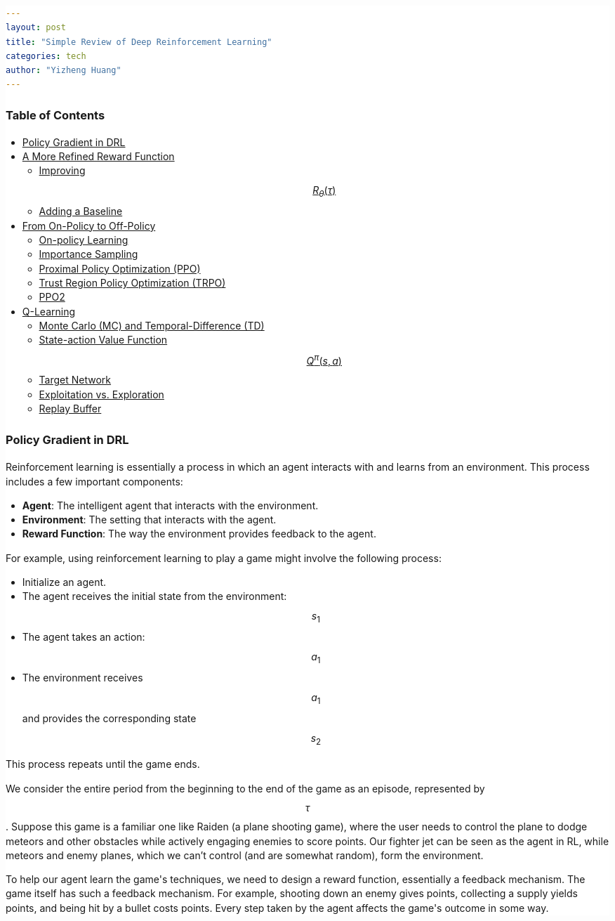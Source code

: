 ```yaml
---
layout: post
title: "Simple Review of Deep Reinforcement Learning"
categories: tech
author: "Yizheng Huang"
---
```


### Table of Contents

- [Policy Gradient in DRL](#policy-gradient-in-drl)
- [A More Refined Reward Function](#a-more-refined-reward-function)
    - [Improving $$ R_{\theta}(\tau) $$](#improving-r_theta_tau)
    - [Adding a Baseline](#adding-a-baseline)
- [From On-Policy to Off-Policy](#from-on-policy-to-off-policy)
    - [On-policy Learning](#on-policy-learning)
    - [Importance Sampling](#importance-sampling)
    - [Proximal Policy Optimization (PPO)](#proximal-policy-optimization-ppo)
    - [Trust Region Policy Optimization (TRPO)](#trust-region-policy-optimization-trpo)
    - [PPO2](#ppo2)
- [Q-Learning](#q-learning)
    - [Monte Carlo (MC) and Temporal-Difference (TD)](#monte-carlo-mc-and-temporal-difference-td)
    - [State-action Value Function $$ Q^{\pi}(s, a) $$](#state-action-value-function-q^pi(s-a))
    - [Target Network](#target-network)
    - [Exploitation vs. Exploration](#exploitation-vs-exploration)
    - [Replay Buffer](#replay-buffer)


### Policy Gradient in DRL

Reinforcement learning is essentially a process in which an agent interacts with and learns from an environment. This process includes a few important components:

- **Agent**: The intelligent agent that interacts with the environment.
- **Environment**: The setting that interacts with the agent.
- **Reward Function**: The way the environment provides feedback to the agent.

For example, using reinforcement learning to play a game might involve the following process:

- Initialize an agent.
- The agent receives the initial state from the environment: $$ s_1 $$
- The agent takes an action: $$ a_1 $$
- The environment receives $$ a_1 $$ and provides the corresponding state $$ s_2 $$

This process repeats until the game ends.

We consider the entire period from the beginning to the end of the game as an episode, represented by $$ \tau $$. Suppose this game is a familiar one like Raiden (a plane shooting game), where the user needs to control the plane to dodge meteors and other obstacles while actively engaging enemies to score points. Our fighter jet can be seen as the agent in RL, while meteors and enemy planes, which we can’t control (and are somewhat random), form the environment.

To help our agent learn the game's techniques, we need to design a reward function, essentially a feedback mechanism. The game itself has such a feedback mechanism. For example, shooting down an enemy gives points, collecting a supply yields points, and being hit by a bullet costs points. Every step taken by the agent affects the game's outcome in some way.
